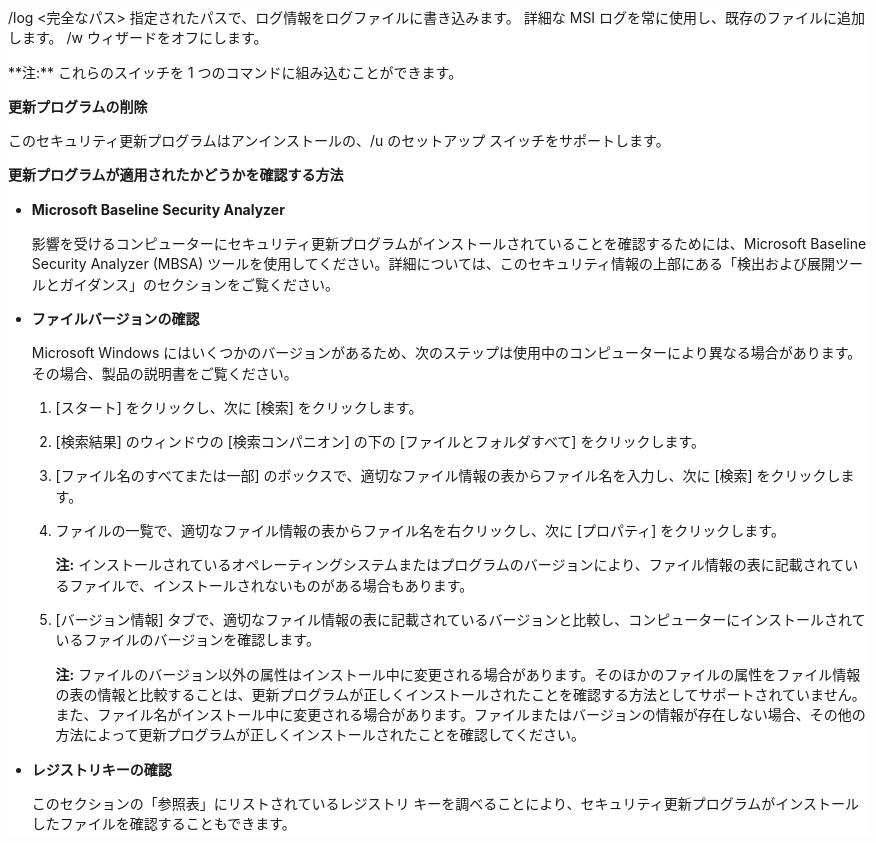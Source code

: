 <tr class="alternateRow">
<td style="border:1px solid black;">
/log &lt;完全なパス&gt;
</td>
<td style="border:1px solid black;">
指定されたパスで、ログ情報をログファイルに書き込みます。 詳細な MSI ログを常に使用し、既存のファイルに追加します。
</td>
</tr>
<tr>
<td style="border:1px solid black;">
</td>
<td style="border:1px solid black;">
</td>
</tr>
<tr class="alternateRow">
<td style="border:1px solid black;">
/w
</td>
<td style="border:1px solid black;">
ウィザードをオフにします。
</td>
</tr>
</table>
<p> </p>
**注:** これらのスイッチを 1 つのコマンドに組み込むことができます。

**更新プログラムの削除**

このセキュリティ更新プログラムはアンインストールの、/u のセットアップ スイッチをサポートします。

**更新プログラムが適用されたかどうかを確認する方法**

-   **Microsoft Baseline Security Analyzer**

    影響を受けるコンピューターにセキュリティ更新プログラムがインストールされていることを確認するためには、Microsoft Baseline Security Analyzer (MBSA) ツールを使用してください。詳細については、このセキュリティ情報の上部にある「検出および展開ツールとガイダンス」のセクションをご覧ください。

-   **ファイルバージョンの確認**

    Microsoft Windows にはいくつかのバージョンがあるため、次のステップは使用中のコンピューターにより異なる場合があります。その場合、製品の説明書をご覧ください。

    1.  \[スタート\] をクリックし、次に \[検索\] をクリックします。
    2.  \[検索結果\] のウィンドウの \[検索コンパニオン\] の下の \[ファイルとフォルダすべて\] をクリックします。
    3.  \[ファイル名のすべてまたは一部\] のボックスで、適切なファイル情報の表からファイル名を入力し、次に \[検索\] をクリックします。
    4.  ファイルの一覧で、適切なファイル情報の表からファイル名を右クリックし、次に \[プロパティ\] をクリックします。

        **注:** インストールされているオペレーティングシステムまたはプログラムのバージョンにより、ファイル情報の表に記載されているファイルで、インストールされないものがある場合もあります。

    5.  \[バージョン情報\] タブで、適切なファイル情報の表に記載されているバージョンと比較し、コンピューターにインストールされているファイルのバージョンを確認します。

        **注:** ファイルのバージョン以外の属性はインストール中に変更される場合があります。そのほかのファイルの属性をファイル情報の表の情報と比較することは、更新プログラムが正しくインストールされたことを確認する方法としてサポートされていません。また、ファイル名がインストール中に変更される場合があります。ファイルまたはバージョンの情報が存在しない場合、その他の方法によって更新プログラムが正しくインストールされたことを確認してください。

-   **レジストリキーの確認**

    このセクションの「参照表」にリストされているレジストリ キーを調べることにより、セキュリティ更新プログラムがインストールしたファイルを確認することもできます。
